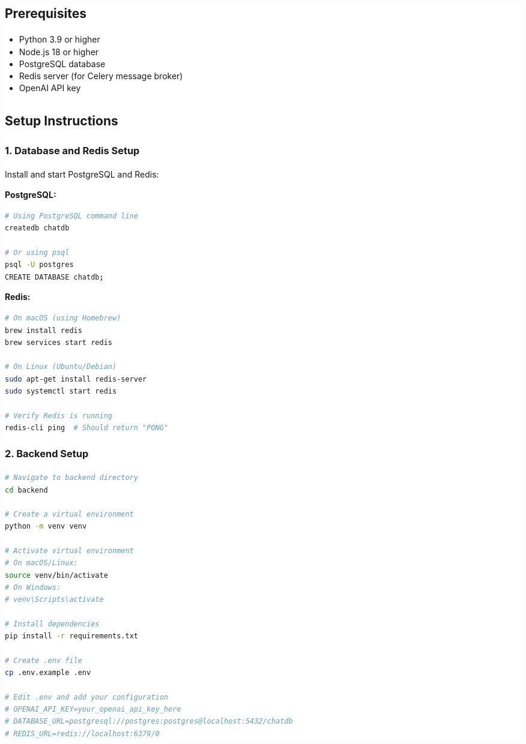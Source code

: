 ## Prerequisites

- Python 3.9 or higher
- Node.js 18 or higher
- PostgreSQL database
- Redis server (for Celery message broker)
- OpenAI API key

## Setup Instructions

### 1. Database and Redis Setup

Install and start PostgreSQL and Redis:

**PostgreSQL:**
```bash
# Using PostgreSQL command line
createdb chatdb

# Or using psql
psql -U postgres
CREATE DATABASE chatdb;
```

**Redis:**
```bash
# On macOS (using Homebrew)
brew install redis
brew services start redis

# On Linux (Ubuntu/Debian)
sudo apt-get install redis-server
sudo systemctl start redis

# Verify Redis is running
redis-cli ping  # Should return "PONG"
```

### 2. Backend Setup

```bash
# Navigate to backend directory
cd backend

# Create a virtual environment
python -m venv venv

# Activate virtual environment
# On macOS/Linux:
source venv/bin/activate
# On Windows:
# venv\Scripts\activate

# Install dependencies
pip install -r requirements.txt

# Create .env file
cp .env.example .env

# Edit .env and add your configuration
# OPENAI_API_KEY=your_openai_api_key_here
# DATABASE_URL=postgresql://postgres:postgres@localhost:5432/chatdb
# REDIS_URL=redis://localhost:6379/0
```
